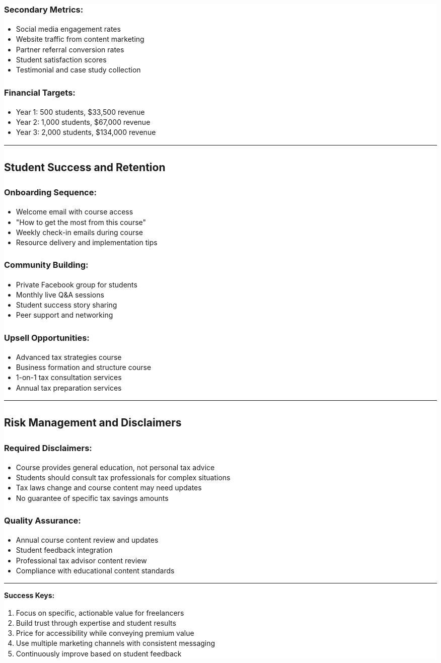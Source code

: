### Secondary Metrics:
- Social media engagement rates
- Website traffic from content marketing
- Partner referral conversion rates
- Student satisfaction scores
- Testimonial and case study collection

### Financial Targets:
- Year 1: 500 students, $33,500 revenue
- Year 2: 1,000 students, $67,000 revenue
- Year 3: 2,000 students, $134,000 revenue

---

## Student Success and Retention

### Onboarding Sequence:
- Welcome email with course access
- "How to get the most from this course"
- Weekly check-in emails during course
- Resource delivery and implementation tips

### Community Building:
- Private Facebook group for students
- Monthly live Q&A sessions
- Student success story sharing
- Peer support and networking

### Upsell Opportunities:
- Advanced tax strategies course
- Business formation and structure course
- 1-on-1 tax consultation services
- Annual tax preparation services

---

## Risk Management and Disclaimers

### Required Disclaimers:
- Course provides general education, not personal tax advice
- Students should consult tax professionals for complex situations
- Tax laws change and course content may need updates
- No guarantee of specific tax savings amounts

### Quality Assurance:
- Annual course content review and updates
- Student feedback integration
- Professional tax advisor content review
- Compliance with educational content standards

---

**Success Keys:**
1. Focus on specific, actionable value for freelancers
2. Build trust through expertise and student results
3. Price for accessibility while conveying premium value
4. Use multiple marketing channels with consistent messaging
5. Continuously improve based on student feedback